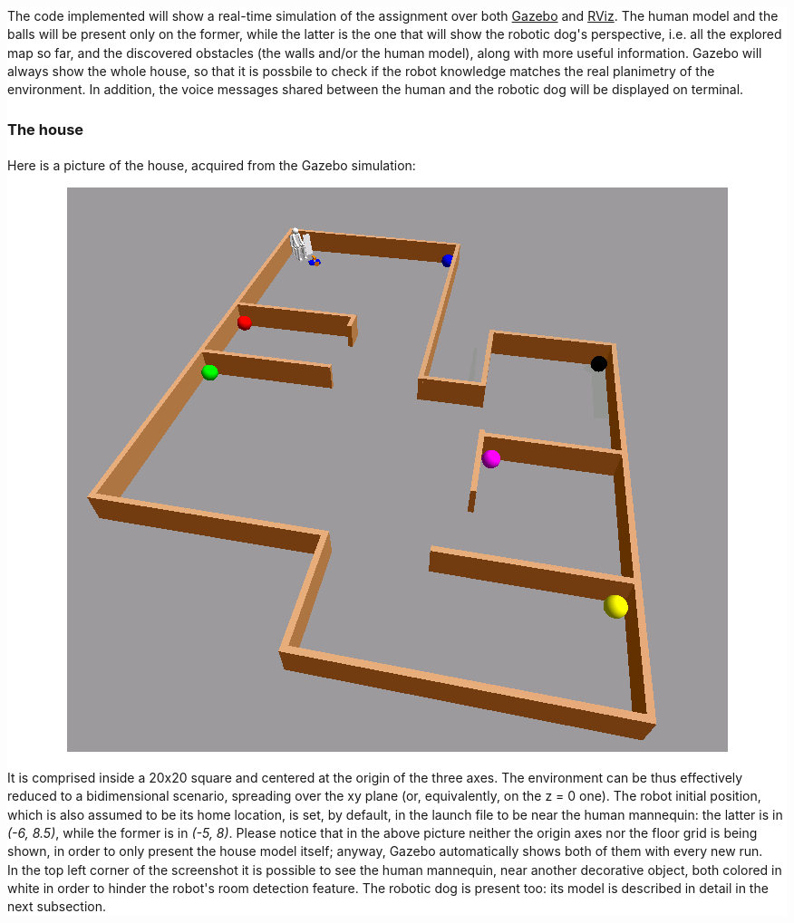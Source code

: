The code implemented will show a real-time simulation of the assignment over both [Gazebo](http://gazebosim.org/) and [RViz](http://wiki.ros.org/rviz). The human model and the balls will be present only on the former, while the latter is the one that will show the robotic dog's perspective, i.e. all the explored map so far, and the discovered obstacles (the walls and/or the human model), along with more useful information. Gazebo will always show the whole house, so that it is possbile to check if the robot knowledge matches the real planimetry of the environment. In addition, the voice messages shared between the human and the robotic dog will be displayed on terminal.

### The house

Here is a picture of the house, acquired from the Gazebo simulation:

<div align="center">
  <img src="https://github.com/andreabradpitto/Experimental-robotics-laboratory/blob/main/assignment3/images/house.png">
</div>

It is comprised inside a 20x20 square and centered at the origin of the three axes. The environment can be thus effectively reduced to a bidimensional scenario, spreading over the xy plane (or, equivalently, on the z = 0 one). The robot initial position, which is also assumed to be its home location, is set, by default, in the launch file to be near the human mannequin: the latter is in *(-6, 8.5)*, while the former is in *(-5, 8)*. Please notice that in the above picture neither the origin axes nor the floor grid is being shown, in order to only present the house model itself; anyway, Gazebo automatically shows both of them with every new run.  
In the top left corner of the screenshot it is possible to see the human mannequin, near another decorative object, both colored in white in order to hinder the robot's room detection feature. The robotic dog is present too: its model is described in detail in the next subsection.
